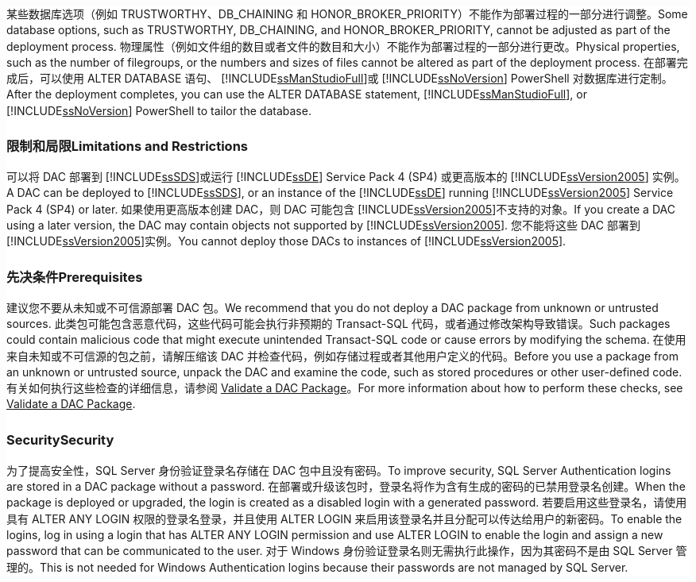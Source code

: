  <span data-ttu-id="eb13d-120">某些数据库选项（例如 TRUSTWORTHY、DB_CHAINING 和 HONOR_BROKER_PRIORITY）不能作为部署过程的一部分进行调整。</span><span class="sxs-lookup"><span data-stu-id="eb13d-120">Some database options, such as TRUSTWORTHY, DB_CHAINING, and HONOR_BROKER_PRIORITY, cannot be adjusted as part of the deployment process.</span></span> <span data-ttu-id="eb13d-121">物理属性（例如文件组的数目或者文件的数目和大小）不能作为部署过程的一部分进行更改。</span><span class="sxs-lookup"><span data-stu-id="eb13d-121">Physical properties, such as the number of filegroups, or the numbers and sizes of files cannot be altered as part of the deployment process.</span></span> <span data-ttu-id="eb13d-122">在部署完成后，可以使用 ALTER DATABASE 语句、 [!INCLUDE[ssManStudioFull](../../includes/ssmanstudiofull-md.md)]或 [!INCLUDE[ssNoVersion](../../includes/ssnoversion-md.md)] PowerShell 对数据库进行定制。</span><span class="sxs-lookup"><span data-stu-id="eb13d-122">After the deployment completes, you can use the ALTER DATABASE statement, [!INCLUDE[ssManStudioFull](../../includes/ssmanstudiofull-md.md)], or [!INCLUDE[ssNoVersion](../../includes/ssnoversion-md.md)] PowerShell to tailor the database.</span></span>  
  
###  <a name="limitations-and-restrictions"></a><a name="LimitationsRestrictions"></a> <span data-ttu-id="eb13d-123">限制和局限</span><span class="sxs-lookup"><span data-stu-id="eb13d-123">Limitations and Restrictions</span></span>  
 <span data-ttu-id="eb13d-124">可以将 DAC 部署到 [!INCLUDE[ssSDS](../../includes/sssds-md.md)]或运行 [!INCLUDE[ssDE](../../includes/ssde-md.md)] Service Pack 4 (SP4) 或更高版本的 [!INCLUDE[ssVersion2005](../../includes/ssversion2005-md.md)] 实例。</span><span class="sxs-lookup"><span data-stu-id="eb13d-124">A DAC can be deployed to [!INCLUDE[ssSDS](../../includes/sssds-md.md)], or an instance of the [!INCLUDE[ssDE](../../includes/ssde-md.md)] running [!INCLUDE[ssVersion2005](../../includes/ssversion2005-md.md)] Service Pack 4 (SP4) or later.</span></span> <span data-ttu-id="eb13d-125">如果使用更高版本创建 DAC，则 DAC 可能包含 [!INCLUDE[ssVersion2005](../../includes/ssversion2005-md.md)]不支持的对象。</span><span class="sxs-lookup"><span data-stu-id="eb13d-125">If you create a DAC using a later version, the DAC may contain objects not supported by [!INCLUDE[ssVersion2005](../../includes/ssversion2005-md.md)].</span></span> <span data-ttu-id="eb13d-126">您不能将这些 DAC 部署到 [!INCLUDE[ssVersion2005](../../includes/ssversion2005-md.md)]实例。</span><span class="sxs-lookup"><span data-stu-id="eb13d-126">You cannot deploy those DACs to instances of [!INCLUDE[ssVersion2005](../../includes/ssversion2005-md.md)].</span></span>  
  
###  <a name="prerequisites"></a><a name="Prerequisites"></a><span data-ttu-id="eb13d-127">先决条件</span><span class="sxs-lookup"><span data-stu-id="eb13d-127">Prerequisites</span></span>  
 <span data-ttu-id="eb13d-128">建议您不要从未知或不可信源部署 DAC 包。</span><span class="sxs-lookup"><span data-stu-id="eb13d-128">We recommend that you do not deploy a DAC package from unknown or untrusted sources.</span></span> <span data-ttu-id="eb13d-129">此类包可能包含恶意代码，这些代码可能会执行非预期的 Transact-SQL 代码，或者通过修改架构导致错误。</span><span class="sxs-lookup"><span data-stu-id="eb13d-129">Such packages could contain malicious code that might execute unintended Transact-SQL code or cause errors by modifying the schema.</span></span> <span data-ttu-id="eb13d-130">在使用来自未知或不可信源的包之前，请解压缩该 DAC 并检查代码，例如存储过程或者其他用户定义的代码。</span><span class="sxs-lookup"><span data-stu-id="eb13d-130">Before you use a package from an unknown or untrusted source, unpack the DAC and examine the code, such as stored procedures or other user-defined code.</span></span> <span data-ttu-id="eb13d-131">有关如何执行这些检查的详细信息，请参阅 [Validate a DAC Package](validate-a-dac-package.md)。</span><span class="sxs-lookup"><span data-stu-id="eb13d-131">For more information about how to perform these checks, see [Validate a DAC Package](validate-a-dac-package.md).</span></span>  
  
###  <a name="security"></a><a name="Security"></a> <span data-ttu-id="eb13d-132">Security</span><span class="sxs-lookup"><span data-stu-id="eb13d-132">Security</span></span>  
 <span data-ttu-id="eb13d-133">为了提高安全性，SQL Server 身份验证登录名存储在 DAC 包中且没有密码。</span><span class="sxs-lookup"><span data-stu-id="eb13d-133">To improve security, SQL Server Authentication logins are stored in a DAC package without a password.</span></span> <span data-ttu-id="eb13d-134">在部署或升级该包时，登录名将作为含有生成的密码的已禁用登录名创建。</span><span class="sxs-lookup"><span data-stu-id="eb13d-134">When the package is deployed or upgraded, the login is created as a disabled login with a generated password.</span></span> <span data-ttu-id="eb13d-135">若要启用这些登录名，请使用具有 ALTER ANY LOGIN 权限的登录名登录，并且使用 ALTER LOGIN 来启用该登录名并且分配可以传达给用户的新密码。</span><span class="sxs-lookup"><span data-stu-id="eb13d-135">To enable the logins, log in using a login that has ALTER ANY LOGIN permission and use ALTER LOGIN to enable the login and assign a new password that can be communicated to the user.</span></span> <span data-ttu-id="eb13d-136">对于 Windows 身份验证登录名则无需执行此操作，因为其密码不是由 SQL Server 管理的。</span><span class="sxs-lookup"><span data-stu-id="eb13d-136">This is not needed for Windows Authentication logins because their passwords are not managed by SQL Server.</span></span>  
  